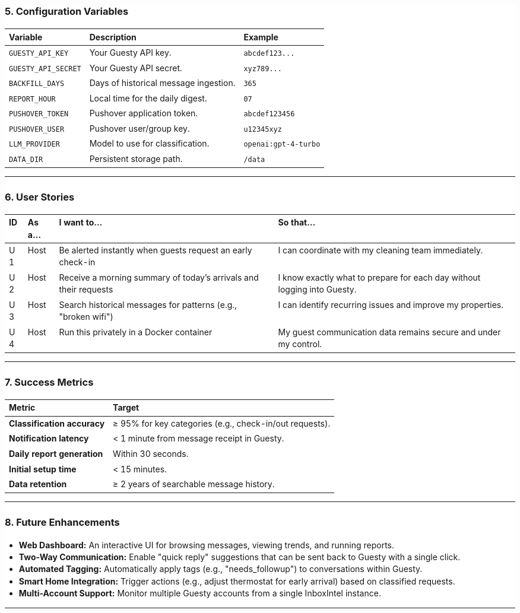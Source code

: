 
### 5. Configuration Variables

| Variable | Description | Example |
| :--- | :--- | :--- |
| `GUESTY_API_KEY` | Your Guesty API key. | `abcdef123...` |
| `GUESTY_API_SECRET` | Your Guesty API secret. | `xyz789...` |
| `BACKFILL_DAYS` | Days of historical message ingestion. | `365` |
| `REPORT_HOUR` | Local time for the daily digest. | `07` |
| `PUSHOVER_TOKEN` | Pushover application token. | `abcdef123456` |
| `PUSHOVER_USER` | Pushover user/group key. | `u12345xyz` |
| `LLM_PROVIDER` | Model to use for classification. | `openai:gpt-4-turbo` |
| `DATA_DIR` | Persistent storage path. | `/data` |

---

### 6. User Stories

| ID | As a… | I want to… | So that… |
| :--- | :--- | :--- | :--- |
| U1 | Host | Be alerted instantly when guests request an early check-in | I can coordinate with my cleaning team immediately. |
| U2 | Host | Receive a morning summary of today’s arrivals and their requests | I know exactly what to prepare for each day without logging into Guesty. |
| U3 | Host | Search historical messages for patterns (e.g., "broken wifi") | I can identify recurring issues and improve my properties. |
| U4 | Host | Run this privately in a Docker container | My guest communication data remains secure and under my control. |

---

### 7. Success Metrics

| Metric | Target |
| :--- | :--- |
| **Classification accuracy** | ≥ 95% for key categories (e.g., check-in/out requests). |
| **Notification latency** | < 1 minute from message receipt in Guesty. |
| **Daily report generation** | Within 30 seconds. |
| **Initial setup time** | < 15 minutes. |
| **Data retention** | ≥ 2 years of searchable message history. |

---

### 8. Future Enhancements
*   **Web Dashboard:** An interactive UI for browsing messages, viewing trends, and running reports.
*   **Two-Way Communication:** Enable "quick reply" suggestions that can be sent back to Guesty with a single click.
*   **Automated Tagging:** Automatically apply tags (e.g., "needs_followup") to conversations within Guesty.
*   **Smart Home Integration:** Trigger actions (e.g., adjust thermostat for early arrival) based on classified requests.
*   **Multi-Account Support:** Monitor multiple Guesty accounts from a single InboxIntel instance.

---